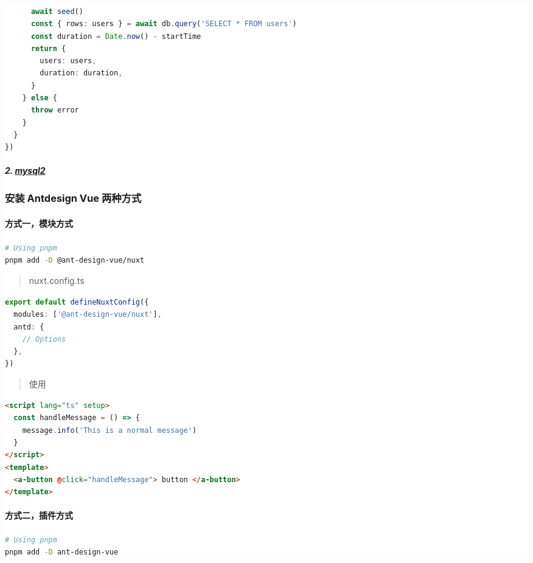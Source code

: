 ```ts
      await seed()
      const { rows: users } = await db.query('SELECT * FROM users')
      const duration = Date.now() - startTime
      return {
        users: users,
        duration: duration,
      }
    } else {
      throw error
    }
  }
})
```

##### 2\. [mysql2](https://www.npmjs.com/search?q=mysql2)

### 安装 Antdesign Vue 两种方式

#### 方式一，模块方式

```bash
# Using pnpm
pnpm add -D @ant-design-vue/nuxt
```

> nuxt.config.ts

```typescript
export default defineNuxtConfig({
  modules: ['@ant-design-vue/nuxt'],
  antd: {
    // Options
  },
})
```

> 使用

```html
<script lang="ts" setup>
  const handleMessage = () => {
    message.info('This is a normal message')
  }
</script>
<template>
  <a-button @click="handleMessage"> button </a-button>
</template>
```

#### 方式二，插件方式

```bash
# Using pnpm
pnpm add -D ant-design-vue
```
